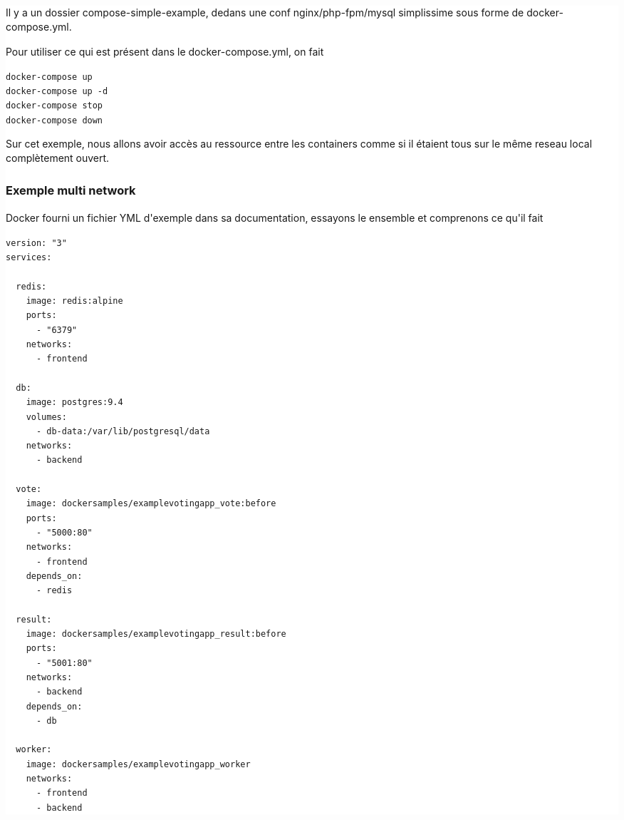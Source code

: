 Il y a un dossier compose-simple-example, dedans une conf nginx/php-fpm/mysql simplissime sous forme de docker-compose.yml.

Pour utiliser ce qui est présent dans le docker-compose.yml, on fait

	docker-compose up
	docker-compose up -d
	docker-compose stop
	docker-compose down
	
Sur cet exemple, nous allons avoir accès au ressource entre les containers comme si il étaient tous sur le même reseau local complètement ouvert.

### Exemple multi network

Docker fourni un fichier YML d'exemple dans sa documentation, essayons le ensemble et comprenons ce qu'il fait

	version: "3"
	services:
	
	  redis:
	    image: redis:alpine
	    ports:
	      - "6379"
	    networks:
	      - frontend
	
	  db:
	    image: postgres:9.4
	    volumes:
	      - db-data:/var/lib/postgresql/data
	    networks:
	      - backend
	
	  vote:
	    image: dockersamples/examplevotingapp_vote:before
	    ports:
	      - "5000:80"
	    networks:
	      - frontend
	    depends_on:
	      - redis
	
	  result:
	    image: dockersamples/examplevotingapp_result:before
	    ports:
	      - "5001:80"
	    networks:
	      - backend
	    depends_on:
	      - db
	
	  worker:
	    image: dockersamples/examplevotingapp_worker
	    networks:
	      - frontend
	      - backend
	